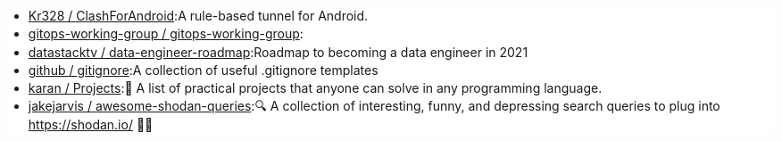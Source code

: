 * [Kr328 / ClashForAndroid](https://github.com/Kr328/ClashForAndroid):A rule-based tunnel for Android.
* [gitops-working-group / gitops-working-group](https://github.com/gitops-working-group/gitops-working-group):
* [datastacktv / data-engineer-roadmap](https://github.com/datastacktv/data-engineer-roadmap):Roadmap to becoming a data engineer in 2021
* [github / gitignore](https://github.com/github/gitignore):A collection of useful .gitignore templates
* [karan / Projects](https://github.com/karan/Projects):📃
A list of practical projects that anyone can solve in any programming language.
* [jakejarvis / awesome-shodan-queries](https://github.com/jakejarvis/awesome-shodan-queries):🔍
A collection of interesting, funny, and depressing search queries to plug into https://shodan.io/
👩‍💻
